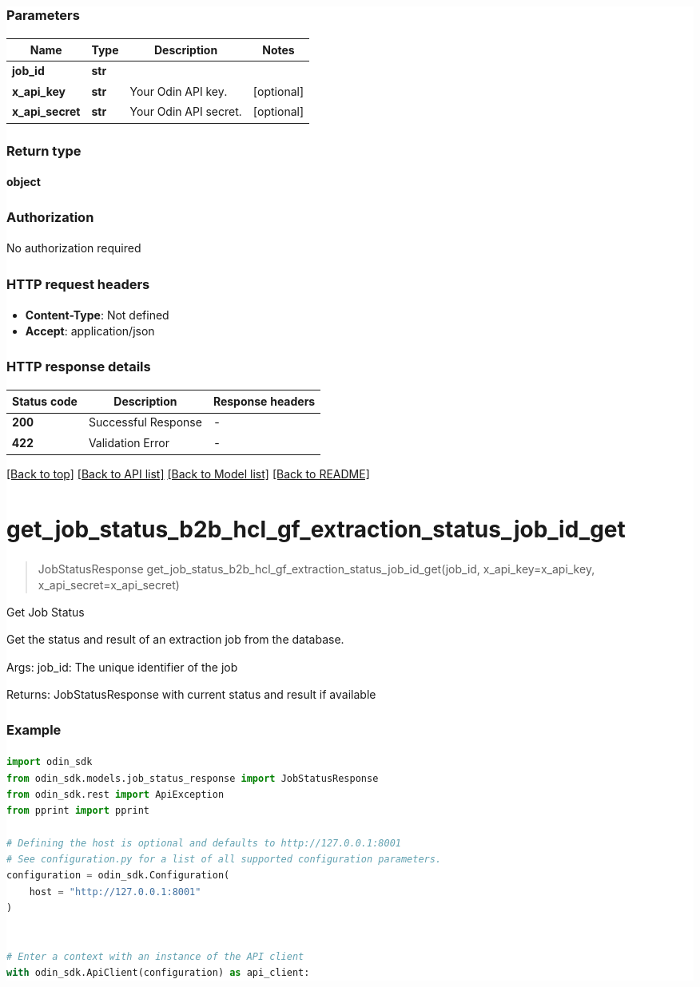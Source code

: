 

### Parameters


Name | Type | Description  | Notes
------------- | ------------- | ------------- | -------------
 **job_id** | **str**|  | 
 **x_api_key** | **str**| Your Odin API key. | [optional] 
 **x_api_secret** | **str**| Your Odin API secret. | [optional] 

### Return type

**object**

### Authorization

No authorization required

### HTTP request headers

 - **Content-Type**: Not defined
 - **Accept**: application/json

### HTTP response details

| Status code | Description | Response headers |
|-------------|-------------|------------------|
**200** | Successful Response |  -  |
**422** | Validation Error |  -  |

[[Back to top]](#) [[Back to API list]](../README.md#documentation-for-api-endpoints) [[Back to Model list]](../README.md#documentation-for-models) [[Back to README]](../README.md)

# **get_job_status_b2b_hcl_gf_extraction_status_job_id_get**
> JobStatusResponse get_job_status_b2b_hcl_gf_extraction_status_job_id_get(job_id, x_api_key=x_api_key, x_api_secret=x_api_secret)

Get Job Status

Get the status and result of an extraction job from the database.

Args:
    job_id: The unique identifier of the job

Returns:
    JobStatusResponse with current status and result if available

### Example


```python
import odin_sdk
from odin_sdk.models.job_status_response import JobStatusResponse
from odin_sdk.rest import ApiException
from pprint import pprint

# Defining the host is optional and defaults to http://127.0.0.1:8001
# See configuration.py for a list of all supported configuration parameters.
configuration = odin_sdk.Configuration(
    host = "http://127.0.0.1:8001"
)


# Enter a context with an instance of the API client
with odin_sdk.ApiClient(configuration) as api_client:
```